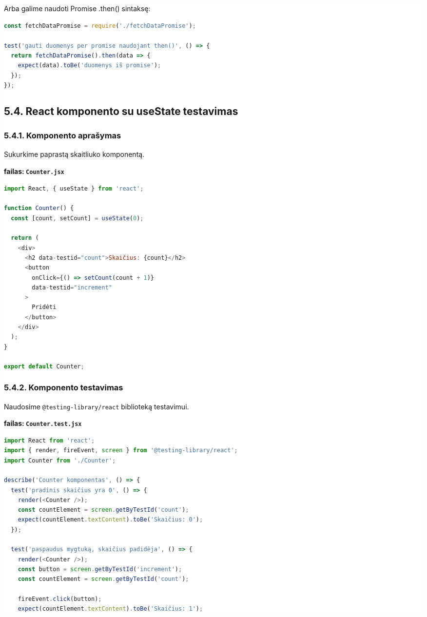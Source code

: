 Arba galime naudoti Promise .then() sintaksę:

```javascript
const fetchDataPromise = require('./fetchDataPromise');

test('gauti duomenys per promise naudojant then()', () => {
  return fetchDataPromise().then(data => {
    expect(data).toBe('duomenys iš promise');
  });
});
```

## 5.4. React komponento su useState testavimas

### 5.4.1. Komponento aprašymas

Sukurkime paprastą skaitliuko komponentą.

**failas: `Counter.jsx`**

```javascript
import React, { useState } from 'react';

function Counter() {
  const [count, setCount] = useState(0);

  return (
    <div>
      <h2 data-testid="count">Skaičius: {count}</h2>
      <button 
        onClick={() => setCount(count + 1)}
        data-testid="increment"
      >
        Pridėti
      </button>
    </div>
  );
}

export default Counter;
```

### 5.4.2. Komponento testavimas

Naudosime `@testing-library/react` biblioteką testavimui.

**failas: `Counter.test.jsx`**

```javascript
import React from 'react';
import { render, fireEvent, screen } from '@testing-library/react';
import Counter from './Counter';

describe('Counter komponentas', () => {
  test('pradinis skaičius yra 0', () => {
    render(<Counter />);
    const countElement = screen.getByTestId('count');
    expect(countElement.textContent).toBe('Skaičius: 0');
  });

  test('paspaudus mygtuką, skaičius padidėja', () => {
    render(<Counter />);
    const button = screen.getByTestId('increment');
    const countElement = screen.getByTestId('count');

    fireEvent.click(button);
    expect(countElement.textContent).toBe('Skaičius: 1');
```